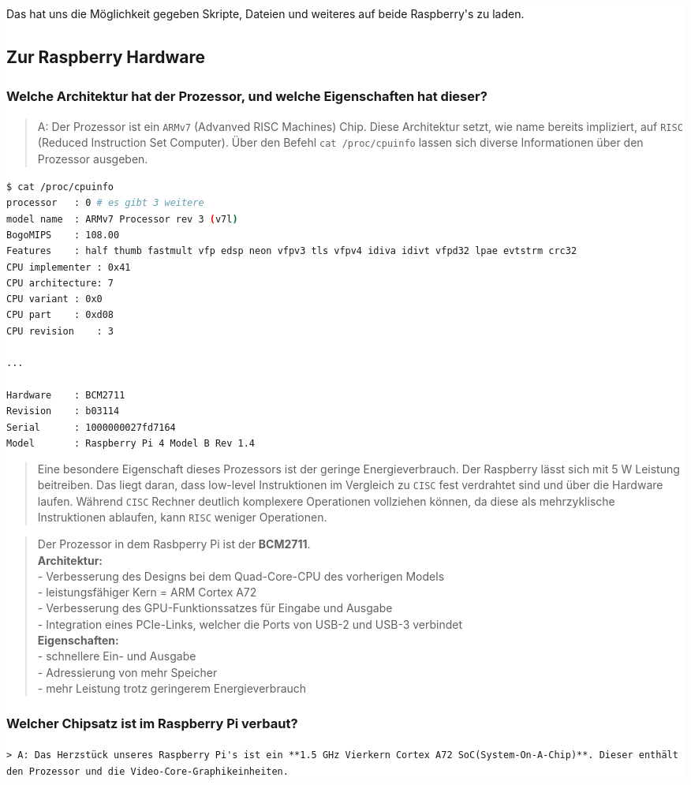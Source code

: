 Das hat uns die Möglichkeit gegeben Skripte, Dateien und weiteres auf beide Raspberry's zu laden.


## Zur Raspberry Hardware

### Welche Architektur hat der Prozessor, und welche Eigenschaften hat dieser?

> A: Der Prozessor ist ein `ARMv7` (Advanved RISC Machines) Chip. Diese Architektur setzt, wie name bereits impliziert, auf `RISC` (Reduced Instruction Set Computer).
> Über den Befehl `cat /proc/cpuinfo` lassen sich diverse Informationen über den Prozessor ausgeben.

```sh
$ cat /proc/cpuinfo 
processor	: 0 # es gibt 3 weitere
model name	: ARMv7 Processor rev 3 (v7l)
BogoMIPS	: 108.00
Features	: half thumb fastmult vfp edsp neon vfpv3 tls vfpv4 idiva idivt vfpd32 lpae evtstrm crc32 
CPU implementer	: 0x41
CPU architecture: 7
CPU variant	: 0x0
CPU part	: 0xd08
CPU revision	: 3

...

Hardware	: BCM2711
Revision	: b03114
Serial		: 1000000027fd7164
Model		: Raspberry Pi 4 Model B Rev 1.4
```

> Eine besondere Eigenschaft dieses Prozessors ist der geringe Energieverbrauch. Der Raspberry lässt sich mit 5 W Leistung beitreiben. Das liegt daran, dass low-level Instruktionen im Vergleich zu `CISC` fest verdrahtet sind und über die Hardware laufen. Während `CISC` Rechner deutlich komplexere Operationen vollziehen können, da diese als mehrzyklische Instruktionen ablaufen, kann `RISC` weniger Operationen.

> Der Prozessor in dem Rasbperry Pi ist der **BCM2711**.\
**Architektur:** \
    - Verbesserung des Designs bei dem Quad-Core-CPU des vorherigen Models \
    - leistungsfähiger Kern = ARM Cortex A72 \
    - Verbesserung des GPU-Funktionssatzes für Eingabe und Ausgabe \
    - Integration eines PCIe-Links, welcher die Ports von USB-2 und USB-3 verbindet 
\
**Eigenschaften:** \
    - schnellere Ein- und Ausgabe \
    - Adressierung von mehr Speicher \
    - mehr Leistung trotz geringerem Energieverbrauch
  
### Welcher Chipsatz ist im Raspberry Pi verbaut?
    > A: Das Herzstück unseres Raspberry Pi's ist ein **1.5 GHz Vierkern Cortex A72 SoC(System-On-A-Chip)**. Dieser enthält den Prozessor und die Video-Core-Graphikeinheiten.
